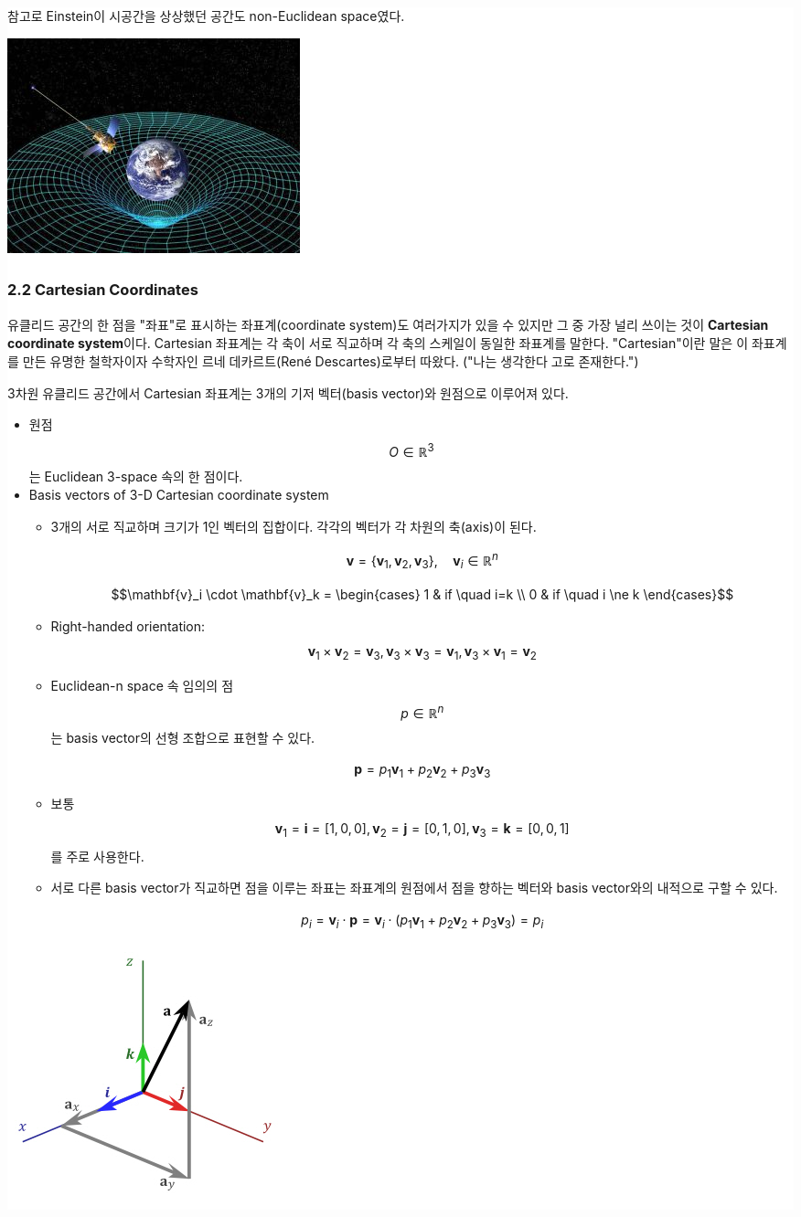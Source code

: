 참고로 Einstein이 시공간을 상상했던 공간도 non-Euclidean space였다.

![einstein-geometry](../assets/robotics-transform/einstein-geometry.jpg)



### 2.2 Cartesian Coordinates

유클리드 공간의 한 점을 "좌표"로 표시하는 좌표계(coordinate system)도 여러가지가 있을 수 있지만 그 중 가장 널리 쓰이는 것이 **Cartesian coordinate system**이다. Cartesian 좌표계는 각 축이 서로 직교하며 각 축의 스케일이 동일한 좌표계를 말한다. "Cartesian"이란 말은 이 좌표계를 만든 유명한 철학자이자 수학자인 르네 데카르트(René Descartes)로부터 따왔다. ("나는 생각한다 고로 존재한다.")  

3차원 유클리드 공간에서 Cartesian 좌표계는 3개의 기저 벡터(basis vector)와 원점으로 이루어져 있다.

- 원점 $$O \in \mathbb{R}^3$$는 Euclidean 3-space 속의 한 점이다.
- Basis vectors of 3-D Cartesian coordinate system
  - 3개의 서로 직교하며 크기가 1인 벡터의 집합이다. 각각의 벡터가 각 차원의 축(axis)이 된다.
  
      $$\mathbf{v}=\{\mathbf{v}_1, \mathbf{v}_2, \mathbf{v}_3\}, \quad \mathbf{v}_i \in \mathbb{R}^n$$
  
      $$\mathbf{v}_i \cdot \mathbf{v}_k = \begin{cases} 1 & if \quad i=k \\ 0 & if \quad i \ne k \end{cases}$$
  
  - Right-handed orientation: $$\mathbf{v}_1 \times \mathbf{v}_2 = \mathbf{v}_3, \mathbf{v}_3 \times \mathbf{v}_3 = \mathbf{v}_1, \mathbf{v}_3 \times \mathbf{v}_1 = \mathbf{v}_2$$
  
  - Euclidean-n space 속 임의의 점 $$p \in \mathbb{R}^n$$는 basis vector의 선형 조합으로 표현할 수 있다.
  
      $$\mathbf{p}=p_1\mathbf{v}_1 + p_2\mathbf{v}_2 + p_3\mathbf{v}_3$$
  
  - 보통 $$\mathbf{v}_1=\mathbf{i}=[1,0,0], \mathbf{v}_2=\mathbf{j}=[0,1,0], \mathbf{v}_3=\mathbf{k}=[0,0,1]$$를 주로 사용한다.
  
  - 서로 다른 basis vector가 직교하면 점을 이루는 좌표는 좌표계의 원점에서 점을 향하는 벡터와 basis vector와의 내적으로 구할 수 있다.
  
      $$p_i = \mathbf{v}_i \cdot \mathbf{p} = \mathbf{v}_i \cdot \left( p_1\mathbf{v}_1 + p_2\mathbf{v}_2 + p_3\mathbf{v}_3 \right) = p_i$$

![basis-vectors](../assets/robotics-transform/basis-vectors.jpg)
